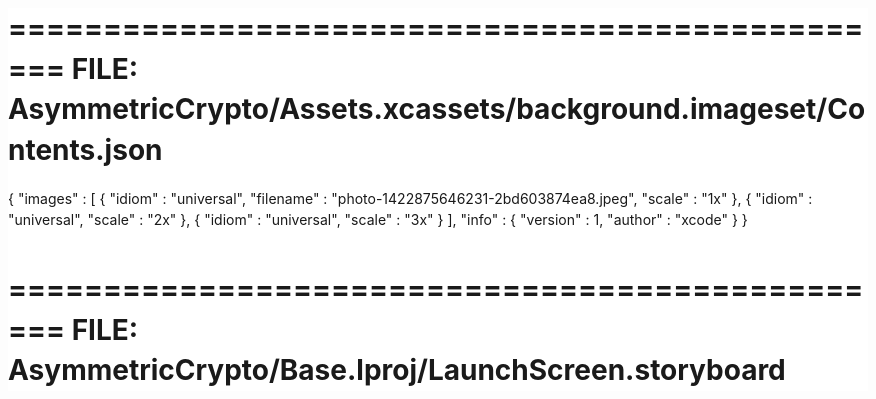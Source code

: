 
================================================
FILE: AsymmetricCrypto/Assets.xcassets/background.imageset/Contents.json
================================================
{
  "images" : [
    {
      "idiom" : "universal",
      "filename" : "photo-1422875646231-2bd603874ea8.jpeg",
      "scale" : "1x"
    },
    {
      "idiom" : "universal",
      "scale" : "2x"
    },
    {
      "idiom" : "universal",
      "scale" : "3x"
    }
  ],
  "info" : {
    "version" : 1,
    "author" : "xcode"
  }
}


================================================
FILE: AsymmetricCrypto/Base.lproj/LaunchScreen.storyboard
================================================
<?xml version="1.0" encoding="UTF-8" standalone="no"?>
<document type="com.apple.InterfaceBuilder3.CocoaTouch.Storyboard.XIB" version="3.0" toolsVersion="8150" systemVersion="15A204g" targetRuntime="iOS.CocoaTouch" propertyAccessControl="none" useAutolayout="YES" launchScreen="YES" useTraitCollections="YES" initialViewController="01J-lp-oVM">
    <dependencies>
        <plugIn identifier="com.apple.InterfaceBuilder.IBCocoaTouchPlugin" version="8122"/>
    </dependencies>
    <scenes>
        <!--View Controller-->
        <scene sceneID="EHf-IW-A2E">
            <objects>
                <viewController id="01J-lp-oVM" sceneMemberID="viewController">
                    <layoutGuides>
                        <viewControllerLayoutGuide type="top" id="Llm-lL-Icb"/>
                        <viewControllerLayoutGuide type="bottom" id="xb3-aO-Qok"/>
                    </layoutGuides>
                    <view key="view" contentMode="scaleToFill" id="Ze5-6b-2t3">
                        <rect key="frame" x="0.0" y="0.0" width="600" height="600"/>
                        <autoresizingMask key="autoresizingMask" widthSizable="YES" heightSizable="YES"/>
                        <animations/>
                        <color key="backgroundColor" white="1" alpha="1" colorSpace="custom" customColorSpace="calibratedWhite"/>
                    </view>
                </viewController>
                <placeholder placeholderIdentifier="IBFirstResponder" id="iYj-Kq-Ea1" userLabel="First Responder" sceneMemberID="firstResponder"/>
            </objects>
            <point key="canvasLocation" x="53" y="375"/>
        </scene>
    </scenes>
</document>
